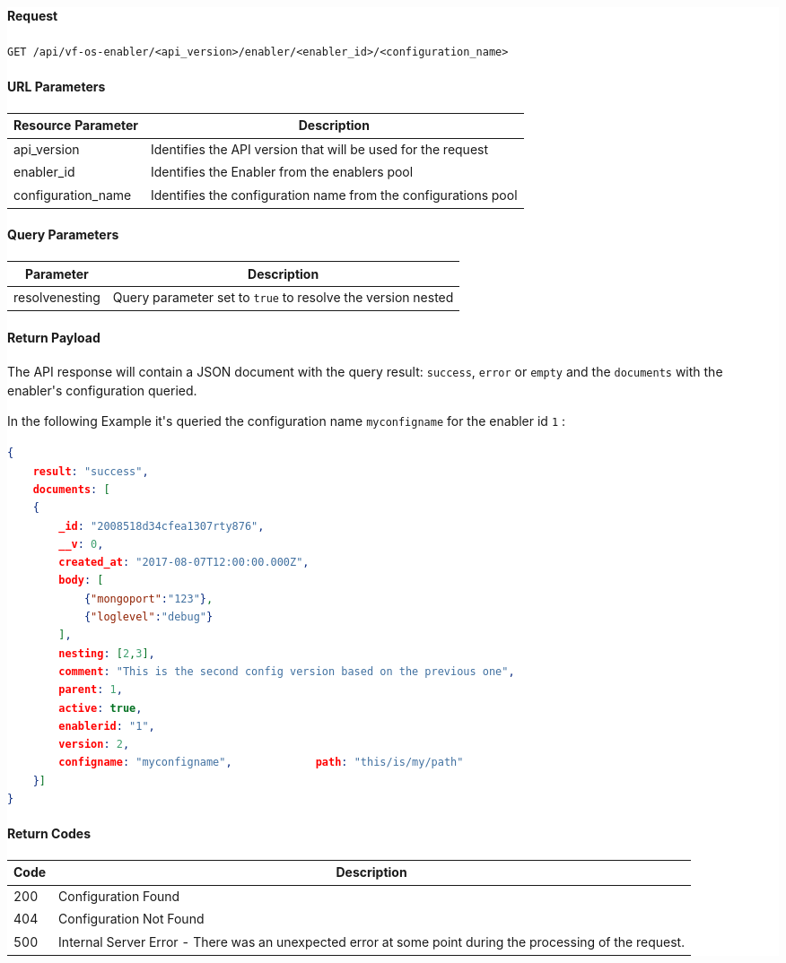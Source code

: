 #### Request
`GET /api/vf-os-enabler/<api_version>/enabler/<enabler_id>/<configuration_name>`


#### URL Parameters

Resource Parameter | Description
---- | ----
api_version | Identifies the API version that will be used for the request
enabler_id | Identifies the Enabler from the enablers pool
configuration_name | Identifies the configuration name from the configurations pool

#### Query Parameters
Parameter | Description
---- | ----
resolvenesting | Query parameter set to `true` to resolve the version nested

#### Return Payload

The API response will contain a JSON document with the query result: `success`, `error` or `empty` and the `documents` with the enabler's configuration queried.

In the following Example it's queried the configuration name `myconfigname` for the enabler id `1` :

```json
{
	result: "success",
	documents: [
	{
		_id: "2008518d34cfea1307rty876",
		__v: 0,
		created_at: "2017-08-07T12:00:00.000Z",
		body: [
			{"mongoport":"123"},
			{"loglevel":"debug"}
		],
		nesting: [2,3],
		comment: "This is the second config version based on the previous one",
		parent: 1,
		active: true,
		enablerid: "1",
		version: 2,
		configname: "myconfigname",				path: "this/is/my/path"
	}]
}
```

#### Return Codes

Code | Description
---- | ----
200 | Configuration Found
404 | Configuration Not Found
500 | Internal Server Error - There was an unexpected error at some point during the processing of the request.
